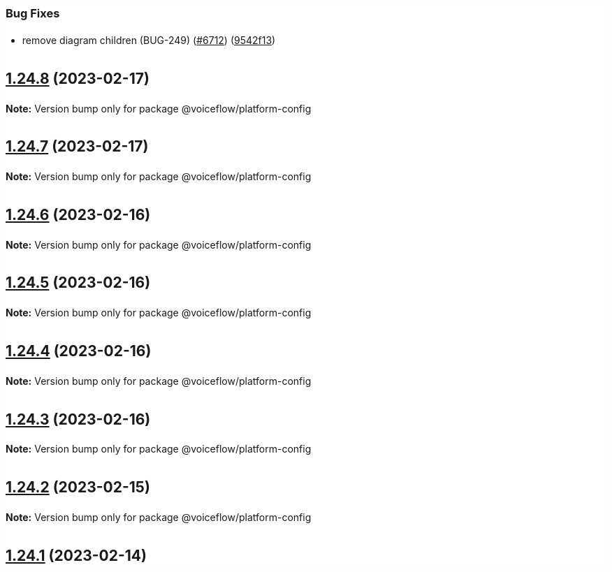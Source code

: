 ### Bug Fixes

* remove diagram children (BUG-249) ([#6712](https://github.com/voiceflow/creator-app/issues/6712)) ([9542f13](https://github.com/voiceflow/creator-app/commit/9542f1337e12bf514d85b6bcb2912eaf2b6a3d59))

## [1.24.8](https://github.com/voiceflow/creator-app/compare/@voiceflow/platform-config@1.24.7...@voiceflow/platform-config@1.24.8) (2023-02-17)

**Note:** Version bump only for package @voiceflow/platform-config

## [1.24.7](https://github.com/voiceflow/creator-app/compare/@voiceflow/platform-config@1.24.6...@voiceflow/platform-config@1.24.7) (2023-02-17)

**Note:** Version bump only for package @voiceflow/platform-config

## [1.24.6](https://github.com/voiceflow/creator-app/compare/@voiceflow/platform-config@1.24.5...@voiceflow/platform-config@1.24.6) (2023-02-16)

**Note:** Version bump only for package @voiceflow/platform-config

## [1.24.5](https://github.com/voiceflow/creator-app/compare/@voiceflow/platform-config@1.24.4...@voiceflow/platform-config@1.24.5) (2023-02-16)

**Note:** Version bump only for package @voiceflow/platform-config

## [1.24.4](https://github.com/voiceflow/creator-app/compare/@voiceflow/platform-config@1.24.3...@voiceflow/platform-config@1.24.4) (2023-02-16)

**Note:** Version bump only for package @voiceflow/platform-config

## [1.24.3](https://github.com/voiceflow/creator-app/compare/@voiceflow/platform-config@1.24.2...@voiceflow/platform-config@1.24.3) (2023-02-16)

**Note:** Version bump only for package @voiceflow/platform-config

## [1.24.2](https://github.com/voiceflow/creator-app/compare/@voiceflow/platform-config@1.24.1...@voiceflow/platform-config@1.24.2) (2023-02-15)

**Note:** Version bump only for package @voiceflow/platform-config

## [1.24.1](https://github.com/voiceflow/creator-app/compare/@voiceflow/platform-config@1.24.0...@voiceflow/platform-config@1.24.1) (2023-02-14)
